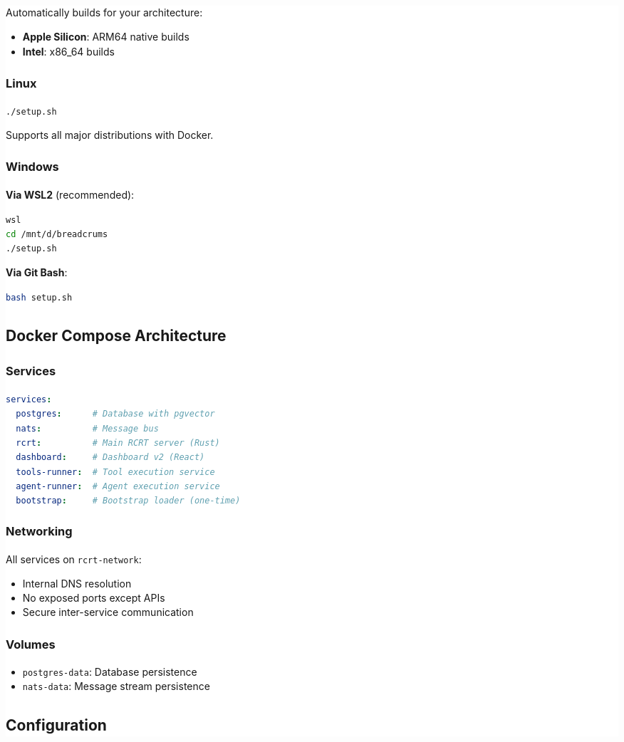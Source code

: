 Automatically builds for your architecture:
- **Apple Silicon**: ARM64 native builds
- **Intel**: x86_64 builds

### Linux

```bash
./setup.sh
```

Supports all major distributions with Docker.

### Windows

**Via WSL2** (recommended):
```bash
wsl
cd /mnt/d/breadcrums
./setup.sh
```

**Via Git Bash**:
```bash
bash setup.sh
```

## Docker Compose Architecture

### Services

```yaml
services:
  postgres:      # Database with pgvector
  nats:          # Message bus  
  rcrt:          # Main RCRT server (Rust)
  dashboard:     # Dashboard v2 (React)
  tools-runner:  # Tool execution service
  agent-runner:  # Agent execution service
  bootstrap:     # Bootstrap loader (one-time)
```

### Networking

All services on `rcrt-network`:
- Internal DNS resolution
- No exposed ports except APIs
- Secure inter-service communication

### Volumes

- `postgres-data`: Database persistence
- `nats-data`: Message stream persistence

## Configuration
